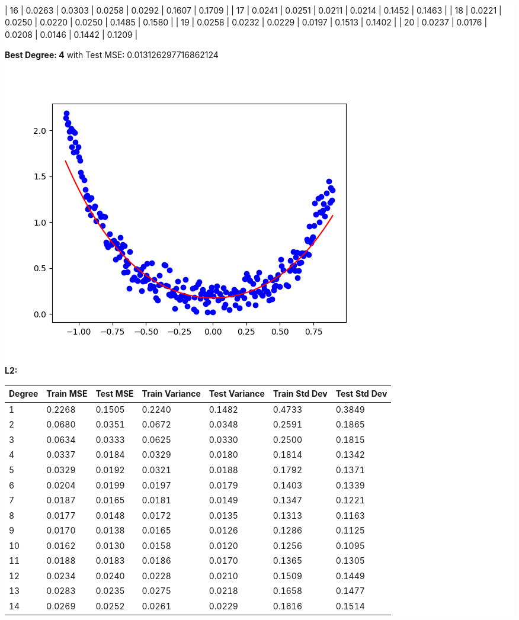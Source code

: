 | 16 | 0.0263 | 0.0303 | 0.0258 | 0.0292 | 0.1607 | 0.1709 |
| 17 | 0.0241 | 0.0251 | 0.0211 | 0.0214 | 0.1452 | 0.1463 |
| 18 | 0.0221 | 0.0250 | 0.0220 | 0.0250 | 0.1485 | 0.1580 |
| 19 | 0.0258 | 0.0232 | 0.0229 | 0.0197 | 0.1513 | 0.1402 |
| 20 | 0.0237 | 0.0176 | 0.0208 | 0.0146 | 0.1442 | 0.1209 |

**Best Degree: 4** with Test MSE: 0.013126297716862124

![image.png](Statistical%20Methods%20in%20Artificial%20Intelligence%207e737c2d9f71467e8251f781a0664165/image%2016.png)

**L2:**

| **Degree** | **Train MSE** | **Test MSE** | **Train Variance** | **Test Variance** | **Train Std Dev** | **Test Std Dev** |
| --- | --- | --- | --- | --- | --- | --- |
| 1 | 0.2268 | 0.1505 | 0.2240 | 0.1482 | 0.4733 | 0.3849 |
| 2 | 0.0680 | 0.0351 | 0.0672 | 0.0348 | 0.2591 | 0.1865 |
| 3 | 0.0634 | 0.0333 | 0.0625 | 0.0330 | 0.2500 | 0.1815 |
| 4 | 0.0337 | 0.0184 | 0.0329 | 0.0180 | 0.1814 | 0.1342 |
| 5 | 0.0329 | 0.0192 | 0.0321 | 0.0188 | 0.1792 | 0.1371 |
| 6 | 0.0204 | 0.0199 | 0.0197 | 0.0179 | 0.1403 | 0.1339 |
| 7 | 0.0187 | 0.0165 | 0.0181 | 0.0149 | 0.1347 | 0.1221 |
| 8 | 0.0177 | 0.0148 | 0.0172 | 0.0135 | 0.1313 | 0.1163 |
| 9 | 0.0170 | 0.0138 | 0.0165 | 0.0126 | 0.1286 | 0.1125 |
| 10 | 0.0162 | 0.0130 | 0.0158 | 0.0120 | 0.1256 | 0.1095 |
| 11 | 0.0188 | 0.0183 | 0.0186 | 0.0170 | 0.1365 | 0.1305 |
| 12 | 0.0234 | 0.0240 | 0.0228 | 0.0210 | 0.1509 | 0.1449 |
| 13 | 0.0283 | 0.0235 | 0.0275 | 0.0218 | 0.1658 | 0.1477 |
| 14 | 0.0269 | 0.0252 | 0.0261 | 0.0229 | 0.1616 | 0.1514 |